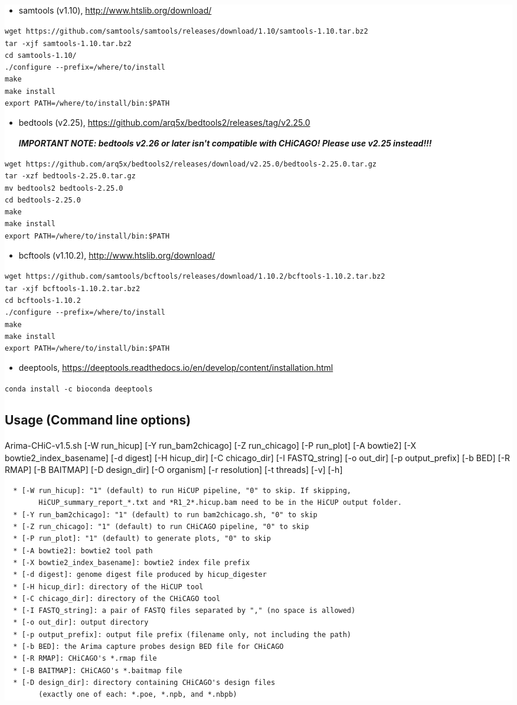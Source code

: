 - samtools (v1.10), http://www.htslib.org/download/

```
wget https://github.com/samtools/samtools/releases/download/1.10/samtools-1.10.tar.bz2
tar -xjf samtools-1.10.tar.bz2
cd samtools-1.10/
./configure --prefix=/where/to/install
make
make install
export PATH=/where/to/install/bin:$PATH
```

- bedtools (v2.25), https://github.com/arq5x/bedtools2/releases/tag/v2.25.0

  ***IMPORTANT NOTE: bedtools v2.26 or later isn't compatible with CHiCAGO! Please use v2.25 instead!!!***

```
wget https://github.com/arq5x/bedtools2/releases/download/v2.25.0/bedtools-2.25.0.tar.gz
tar -xzf bedtools-2.25.0.tar.gz
mv bedtools2 bedtools-2.25.0
cd bedtools-2.25.0
make
make install
export PATH=/where/to/install/bin:$PATH
```

- bcftools (v1.10.2), http://www.htslib.org/download/

```
wget https://github.com/samtools/bcftools/releases/download/1.10.2/bcftools-1.10.2.tar.bz2
tar -xjf bcftools-1.10.2.tar.bz2
cd bcftools-1.10.2
./configure --prefix=/where/to/install
make
make install
export PATH=/where/to/install/bin:$PATH
```

- deeptools, https://deeptools.readthedocs.io/en/develop/content/installation.html

```
conda install -c bioconda deeptools
```

## Usage (Command line options)
Arima-CHiC-v1.5.sh [-W run_hicup] [-Y run_bam2chicago] [-Z run_chicago] [-P run_plot]
              [-A bowtie2] [-X bowtie2_index_basename] [-d digest] [-H hicup_dir] [-C chicago_dir]
              [-I FASTQ_string] [-o out_dir] [-p output_prefix] [-b BED] [-R RMAP] [-B BAITMAP]
              [-D design_dir] [-O organism] [-r resolution] [-t threads] [-v] [-h]

      * [-W run_hicup]: "1" (default) to run HiCUP pipeline, "0" to skip. If skipping,
            HiCUP_summary_report_*.txt and *R1_2*.hicup.bam need to be in the HiCUP output folder.
      * [-Y run_bam2chicago]: "1" (default) to run bam2chicago.sh, "0" to skip
      * [-Z run_chicago]: "1" (default) to run CHiCAGO pipeline, "0" to skip
      * [-P run_plot]: "1" (default) to generate plots, "0" to skip
      * [-A bowtie2]: bowtie2 tool path
      * [-X bowtie2_index_basename]: bowtie2 index file prefix
      * [-d digest]: genome digest file produced by hicup_digester
      * [-H hicup_dir]: directory of the HiCUP tool
      * [-C chicago_dir]: directory of the CHiCAGO tool
      * [-I FASTQ_string]: a pair of FASTQ files separated by "," (no space is allowed)
      * [-o out_dir]: output directory
      * [-p output_prefix]: output file prefix (filename only, not including the path)
      * [-b BED]: the Arima capture probes design BED file for CHiCAGO
      * [-R RMAP]: CHiCAGO's *.rmap file
      * [-B BAITMAP]: CHiCAGO's *.baitmap file
      * [-D design_dir]: directory containing CHiCAGO's design files
            (exactly one of each: *.poe, *.npb, and *.nbpb)